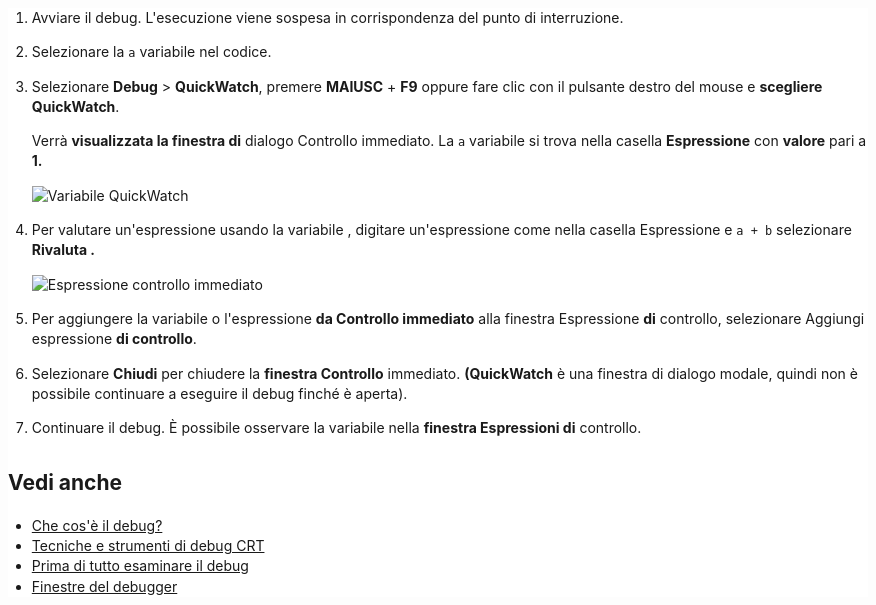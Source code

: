 1. Avviare il debug. L'esecuzione viene sospesa in corrispondenza del punto di interruzione.

1. Selezionare la `a` variabile nel codice.

1. Selezionare **Debug**  >  **QuickWatch**, premere **MAIUSC** + **F9** oppure fare clic con il pulsante destro del mouse e **scegliere QuickWatch**.

   Verrà **visualizzata la finestra di** dialogo Controllo immediato. La `a` variabile si trova nella casella **Espressione** con **valore** pari a **1.**

   ![Variabile QuickWatch](../debugger/media/quickwatchvariable.png "Variabile QuickWatch")

1. Per valutare un'espressione usando la variabile , digitare un'espressione come nella casella Espressione e `a + b` selezionare **Rivaluta .** 

   ![Espressione controllo immediato](../debugger/media/quickwatchexpression.png "Espressione controllo immediato")

1. Per aggiungere la variabile o l'espressione **da Controllo immediato** alla finestra Espressione **di** controllo, selezionare Aggiungi espressione **di controllo**.

1. Selezionare **Chiudi** per chiudere la **finestra Controllo** immediato. **(QuickWatch** è una finestra di dialogo modale, quindi non è possibile continuare a eseguire il debug finché è aperta).

1. Continuare il debug. È possibile osservare la variabile nella **finestra Espressioni di** controllo.

## <a name="see-also"></a>Vedi anche
- [Che cos'è il debug?](../debugger/what-is-debugging.md)
- [Tecniche e strumenti di debug CRT](../debugger/write-better-code-with-visual-studio.md)
- [Prima di tutto esaminare il debug](../debugger/debugger-feature-tour.md)
- [Finestre del debugger](../debugger/debugger-windows.md)
